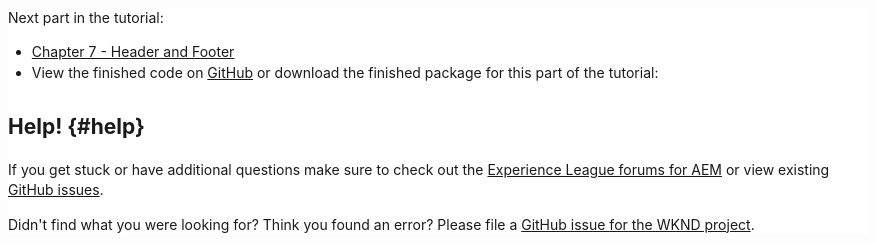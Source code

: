 Next part in the tutorial:

* [Chapter 7 - Header and Footer](chapter-7.md)
* View the finished code on [GitHub](https://github.com/Adobe-Marketing-Cloud/aem-guides-wknd) or download the finished package for this part of the tutorial:

## Help! {#help}

If you get stuck or have additional questions make sure to check out the [Experience League forums for AEM](https://forums.adobe.com/community/experience-cloud/marketing-cloud/experience-manager) or view existing [GitHub issues](https://github.com/Adobe-Marketing-Cloud/aem-guides-wknd/issues).

Didn't find what you were looking for? Think you found an error? Please file a [GitHub issue for the WKND project](https://github.com/Adobe-Marketing-Cloud/aem-guides-wknd/issues).
